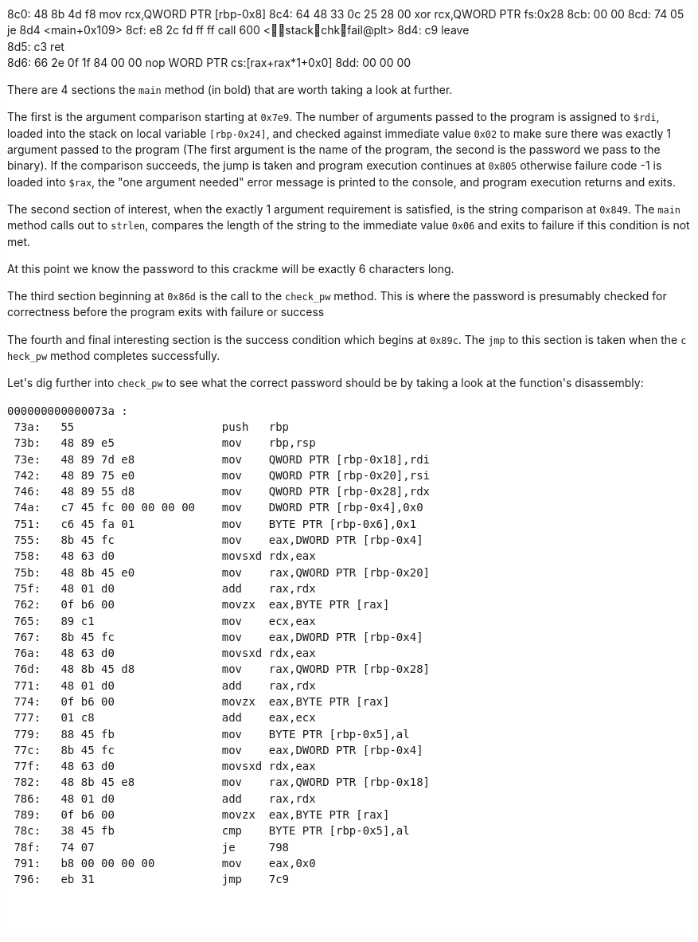  8c0:	48 8b 4d f8          	mov    rcx,QWORD PTR [rbp-0x8]
 8c4:	64 48 33 0c 25 28 00 	xor    rcx,QWORD PTR fs:0x28
 8cb:	00 00 
 8cd:	74 05                	je     8d4 <main+0x109>
 8cf:	e8 2c fd ff ff       	call   600 <&#5;&#5;stack&#5;chk&#5;fail@plt>
 8d4:	c9                   	leave  
 8d5:	c3                   	ret    
 8d6:	66 2e 0f 1f 84 00 00 	nop    WORD PTR cs:[rax+rax&#42;1+0x0]
 8dd:	00 00 00 
</pre>

There are 4 sections the `main` method (in bold) that are worth taking a look at further.

The first is the argument comparison starting at `0x7e9`. The number of arguments passed to the program is assigned to `$rdi`, loaded into the stack on local variable `[rbp-0x24]`, and checked against immediate value `0x02` to make sure there was exactly 1 argument passed to the program (The first argument is the name of the program, the second is the password we pass to the binary).
If the comparison succeeds, the jump is taken and program execution continues at `0x805` otherwise failure code -1 is loaded into `$rax`, the "one argument needed" error message is printed to the console, and program execution returns and exits.

The second section of interest, when the exactly 1 argument requirement is satisfied, is the string comparison at `0x849`. The `main` method calls out to `strlen`, compares the length of the string to the immediate value `0x06` and exits to failure if this condition is not met.

At this point we know the password to this crackme will be exactly 6 characters long.

The third section beginning at `0x86d` is the call to the `check_pw` method. This is where the password is presumably checked for correctness before the program exits with failure or success

The fourth and final interesting section is the success condition which begins at `0x89c`. The `jmp` to this section is taken when the `check_pw` method completes successfully.

Let's dig further into `check_pw` to see what the correct password should be by taking a look at the function's disassembly:

<pre>
000000000000073a <check&#5;pw>:
 73a:	55                   	push   rbp
 73b:	48 89 e5             	mov    rbp,rsp
 73e:	48 89 7d e8          	mov    QWORD PTR [rbp-0x18],rdi
 742:	48 89 75 e0          	mov    QWORD PTR [rbp-0x20],rsi
 746:	48 89 55 d8          	mov    QWORD PTR [rbp-0x28],rdx
 74a:	c7 45 fc 00 00 00 00 	mov    DWORD PTR [rbp-0x4],0x0
 751:	c6 45 fa 01          	mov    BYTE PTR [rbp-0x6],0x1
 755:	8b 45 fc             	mov    eax,DWORD PTR [rbp-0x4]
 758:	48 63 d0             	movsxd rdx,eax
 75b:	48 8b 45 e0          	mov    rax,QWORD PTR [rbp-0x20]
 75f:	48 01 d0             	add    rax,rdx
 762:	0f b6 00             	movzx  eax,BYTE PTR [rax]
 765:	89 c1                	mov    ecx,eax
 767:	8b 45 fc             	mov    eax,DWORD PTR [rbp-0x4]
 76a:	48 63 d0             	movsxd rdx,eax
 76d:	48 8b 45 d8          	mov    rax,QWORD PTR [rbp-0x28]
 771:	48 01 d0             	add    rax,rdx
 774:	0f b6 00             	movzx  eax,BYTE PTR [rax]
 777:	01 c8                	add    eax,ecx
 779:	88 45 fb             	mov    BYTE PTR [rbp-0x5],al
 77c:	8b 45 fc             	mov    eax,DWORD PTR [rbp-0x4]
 77f:	48 63 d0             	movsxd rdx,eax
 782:	48 8b 45 e8          	mov    rax,QWORD PTR [rbp-0x18]
 786:	48 01 d0             	add    rax,rdx
 789:	0f b6 00             	movzx  eax,BYTE PTR [rax]
 78c:	38 45 fb             	cmp    BYTE PTR [rbp-0x5],al
 78f:	74 07                	je     798 <check&#5;pw+0x5e>
 791:	b8 00 00 00 00       	mov    eax,0x0
 796:	eb 31                	jmp    7c9 <check&#5;pw+0x8f>